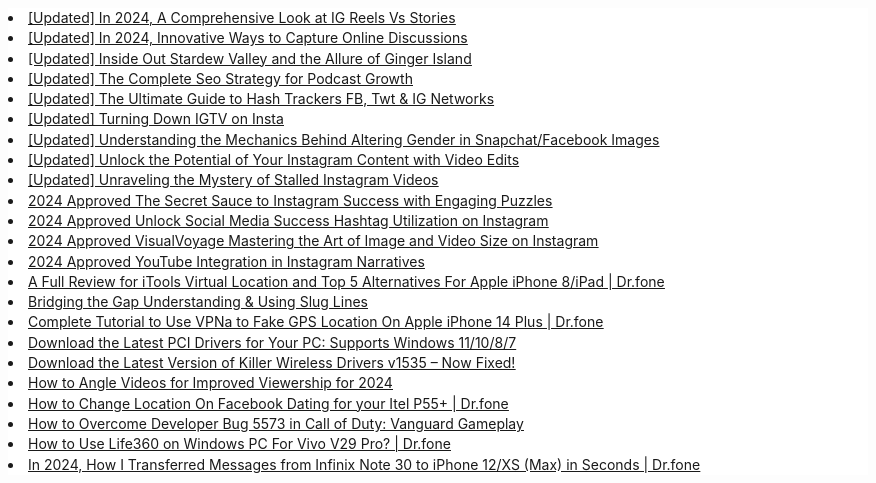<li><a href="https://instagram-clips.techidaily.com/updated-in-2024-a-comprehensive-look-at-ig-reels-vs-stories/"><u>[Updated] In 2024, A Comprehensive Look at IG Reels Vs Stories</u></a></li>
<li><a href="https://screen-capture.techidaily.com/updated-in-2024-innovative-ways-to-capture-online-discussions/"><u>[Updated] In 2024, Innovative Ways to Capture Online Discussions</u></a></li>
<li><a href="https://digital-screen-recording.techidaily.com/updated-inside-out-stardew-valley-and-the-allure-of-ginger-island/"><u>[Updated] Inside Out  Stardew Valley and the Allure of Ginger Island</u></a></li>
<li><a href="https://some-approaches.techidaily.com/updated-the-complete-seo-strategy-for-podcast-growth/"><u>[Updated] The Complete Seo Strategy for Podcast Growth</u></a></li>
<li><a href="https://instagram-clips.techidaily.com/updated-the-ultimate-guide-to-hash-trackers-fb-twt-and-ig-networks/"><u>[Updated] The Ultimate Guide to Hash Trackers  FB, Twt & IG Networks</u></a></li>
<li><a href="https://instagram-clips.techidaily.com/updated-turning-down-igtv-on-insta/"><u>[Updated] Turning Down IGTV on Insta</u></a></li>
<li><a href="https://instagram-clips.techidaily.com/updated-understanding-the-mechanics-behind-altering-gender-in-snapchatfacebook-images/"><u>[Updated] Understanding the Mechanics Behind Altering Gender in Snapchat/Facebook Images</u></a></li>
<li><a href="https://instagram-clips.techidaily.com/updated-unlock-the-potential-of-your-instagram-content-with-video-edits/"><u>[Updated] Unlock the Potential of Your Instagram Content with Video Edits</u></a></li>
<li><a href="https://instagram-clips.techidaily.com/updated-unraveling-the-mystery-of-stalled-instagram-videos/"><u>[Updated] Unraveling the Mystery of Stalled Instagram Videos</u></a></li>
<li><a href="https://instagram-clips.techidaily.com/2024-approved-the-secret-sauce-to-instagram-success-with-engaging-puzzles/"><u>2024 Approved  The Secret Sauce to Instagram Success with Engaging Puzzles</u></a></li>
<li><a href="https://instagram-clips.techidaily.com/2024-approved-unlock-social-media-success-hashtag-utilization-on-instagram/"><u>2024 Approved  Unlock Social Media Success  Hashtag Utilization on Instagram</u></a></li>
<li><a href="https://instagram-clips.techidaily.com/2024-approved-visualvoyage-mastering-the-art-of-image-and-video-size-on-instagram/"><u>2024 Approved  VisualVoyage  Mastering the Art of Image and Video Size on Instagram</u></a></li>
<li><a href="https://instagram-clips.techidaily.com/2024-approved-youtube-integration-in-instagram-narratives/"><u>2024 Approved  YouTube Integration in Instagram Narratives</u></a></li>
<li><a href="https://iphone-location.techidaily.com/a-full-review-for-itools-virtual-location-and-top-5-alternatives-for-apple-iphone-8ipad-drfone-by-drfone-virtual-ios/"><u>A Full Review for iTools Virtual Location and Top 5 Alternatives For Apple iPhone 8/iPad | Dr.fone</u></a></li>
<li><a href="https://article-helps.techidaily.com/bridging-the-gap-understanding-and-using-slug-lines/"><u>Bridging the Gap  Understanding & Using Slug Lines</u></a></li>
<li><a href="https://fake-location.techidaily.com/complete-tutorial-to-use-vpna-to-fake-gps-location-on-apple-iphone-14-plus-drfone-by-drfone-virtual-ios/"><u>Complete Tutorial to Use VPNa to Fake GPS Location On Apple iPhone 14 Plus | Dr.fone</u></a></li>
<li><a href="https://win-dash.techidaily.com/download-the-latest-pci-drivers-for-your-pc-supports-windows-111087/"><u>Download the Latest PCI Drivers for Your PC: Supports Windows 11/10/8/7</u></a></li>
<li><a href="https://win-dash.techidaily.com/download-the-latest-version-of-killer-wireless-drivers-v1535-now-fixed/"><u>Download the Latest Version of Killer Wireless Drivers v1535 – Now Fixed!</u></a></li>
<li><a href="https://screen-video-capture.techidaily.com/how-to-angle-videos-for-improved-viewership-for-2024/"><u>How to Angle Videos for Improved Viewership for 2024</u></a></li>
<li><a href="https://location-social.techidaily.com/how-to-change-location-on-facebook-dating-for-your-itel-p55plus-drfone-by-drfone-virtual-android/"><u>How to Change Location On Facebook Dating for your Itel P55+ | Dr.fone</u></a></li>
<li><a href="https://win-blog.techidaily.com/how-to-overcome-developer-bug-5573-in-call-of-duty-vanguard-gameplay/"><u>How to Overcome Developer Bug 5573 in Call of Duty: Vanguard Gameplay</u></a></li>
<li><a href="https://change-location.techidaily.com/how-to-use-life360-on-windows-pc-for-vivo-v29-pro-drfone-by-drfone-virtual-android/"><u>How to Use Life360 on Windows PC For Vivo V29 Pro? | Dr.fone</u></a></li>
<li><a href="https://android-transfer.techidaily.com/in-2024-how-i-transferred-messages-from-infinix-note-30-to-iphone-12xs-max-in-seconds-drfone-by-drfone-transfer-from-android-transfer-from-android/"><u>In 2024, How I Transferred Messages from Infinix Note 30 to iPhone 12/XS (Max) in Seconds | Dr.fone</u></a></li>